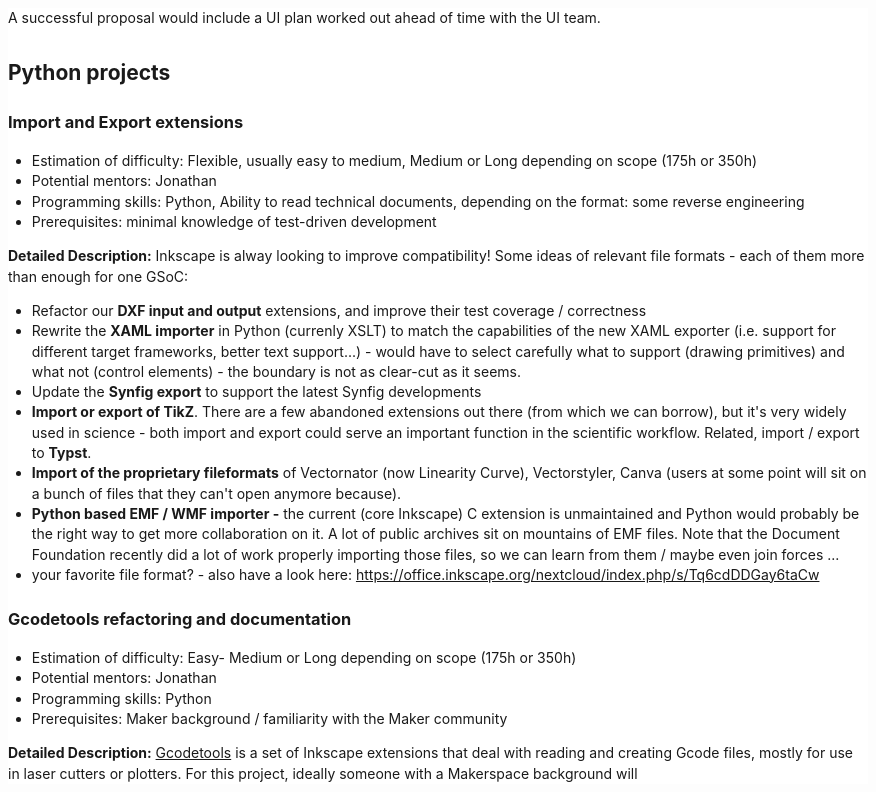 A successful proposal would include a UI plan worked out ahead of time with the UI team.

## Python projects

### Import and Export extensions

-   Estimation of difficulty: Flexible, usually easy to medium, Medium or
    Long depending on scope (175h or 350h)
-   Potential mentors: Jonathan
-   Programming skills: Python, Ability to read technical documents,
    depending on the format: some reverse engineering
-   Prerequisites: minimal knowledge of test-driven development

**Detailed Description:** Inkscape is alway looking
to improve compatibility! Some ideas of relevant file formats - each of
them more than enough for one GSoC:

- Refactor our **DXF input and output** extensions, and improve their test coverage / correctness
-   Rewrite the **XAML importer** in Python (currenly XSLT) to match the
    capabilities of the new XAML exporter (i.e. support for different
    target frameworks, better text support...) - would have to select
    carefully what to support (drawing primitives) and what not (control
    elements) - the boundary is not as clear-cut as it seems.
-   Update the **Synfig export** to support the latest Synfig
    developments
-   **Import or export of TikZ**. There are a few abandoned extensions
    out there (from which we can borrow), but it\'s very widely used in
    science - both import and export could serve an important function
    in the scientific workflow. Related, import / export to **Typst**.
-   **Import of the proprietary fileformats** of Vectornator (now Linearity Curve),
    Vectorstyler, Canva (users at some point will sit on a bunch of files that
    they can't open anymore because).
-   **Python based EMF / WMF importer -** the current (core Inkscape) C
    extension is unmaintained and Python would probably be the right way
    to get more collaboration on it. A lot of public archives sit on
    mountains of EMF files. Note that the Document Foundation recently
    did a lot of work properly importing those files, so we can learn
    from them / maybe even join forces ...
-   your favorite file format? - also have a look here:
    <https://office.inkscape.org/nextcloud/index.php/s/Tq6cdDDGay6taCw>

### Gcodetools refactoring and documentation 

-   Estimation of difficulty: Easy- Medium or Long depending on scope
    (175h or 350h)
-   Potential mentors: Jonathan
-   Programming skills: Python
-   Prerequisites: Maker background / familiarity with the Maker
    community

**Detailed Description:**
[Gcodetools](https://gitlab.com/inkscape/extras/extensions-gcodetools/)
is a set of Inkscape extensions that deal with reading and creating
Gcode files, mostly for use in laser cutters or plotters. For this
project, ideally someone with a Makerspace background will
